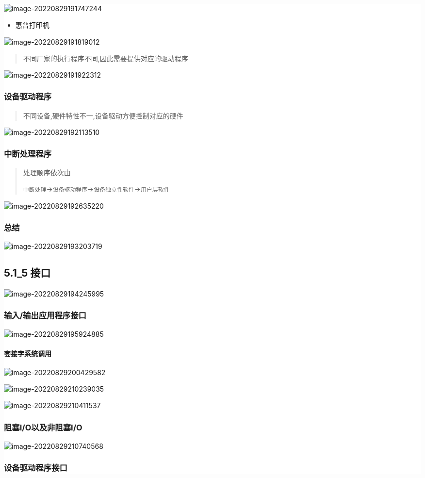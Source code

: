 ![image-20220829191747244](https://cdn.jsdelivr.net/gh/DZX-hhh/Pictures/images/202208291917063.png)

- 惠普打印机

![image-20220829191819012](https://cdn.jsdelivr.net/gh/DZX-hhh/Pictures/images/202208291918904.png)

> 不同厂家的执行程序不同,因此需要提供对应的驱动程序

![image-20220829191922312](https://cdn.jsdelivr.net/gh/DZX-hhh/Pictures/images/202208291919871.png)

### 设备驱动程序

> 不同设备,硬件特性不一,设备驱动方便控制对应的硬件

![image-20220829192113510](https://cdn.jsdelivr.net/gh/DZX-hhh/Pictures/images/202208291921720.png)

### 中断处理程序

> 处理顺序依次由
>
> `中断处理`->`设备驱动程序`->`设备独立性软件`->`用户层软件`

![image-20220829192635220](https://cdn.jsdelivr.net/gh/DZX-hhh/Pictures/images/202208291926856.png)

### 总结

![image-20220829193203719](https://cdn.jsdelivr.net/gh/DZX-hhh/Pictures/images/202208291932844.png)

## 5.1_5 接口

![image-20220829194245995](https://cdn.jsdelivr.net/gh/DZX-hhh/Pictures/images/202208291942256.png)

### 输入/输出应用程序接口

![image-20220829195924885](https://cdn.jsdelivr.net/gh/DZX-hhh/Pictures/images/202208291959055.png)

#### 套接字系统调用

![image-20220829200429582](https://cdn.jsdelivr.net/gh/DZX-hhh/Pictures/images/202208292004827.png)

![image-20220829210239035](https://cdn.jsdelivr.net/gh/DZX-hhh/Pictures/images/202208292102549.png)

![image-20220829210411537](https://cdn.jsdelivr.net/gh/DZX-hhh/Pictures/images/202208292104785.png)

### 阻塞I/O以及非阻塞I/O

![image-20220829210740568](https://cdn.jsdelivr.net/gh/DZX-hhh/Pictures/images/202208292107180.png)

### 设备驱动程序接口
